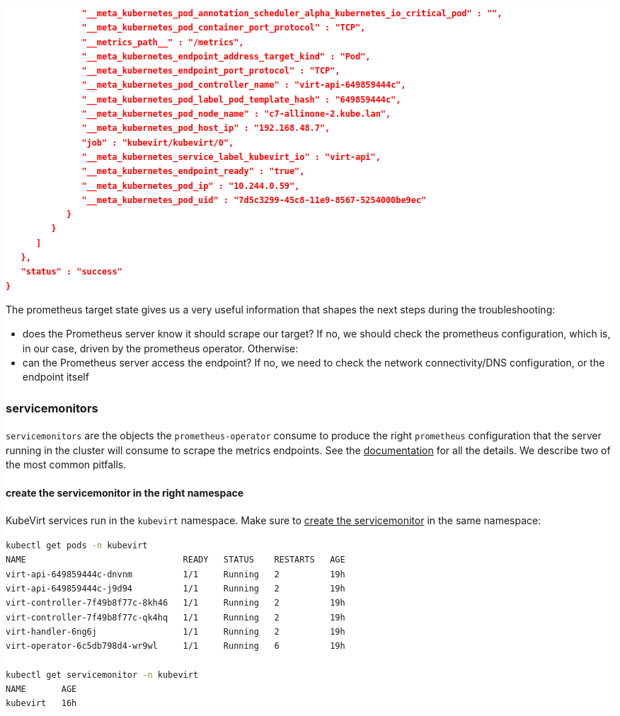 ```json
               "__meta_kubernetes_pod_annotation_scheduler_alpha_kubernetes_io_critical_pod" : "",
               "__meta_kubernetes_pod_container_port_protocol" : "TCP",
               "__metrics_path__" : "/metrics",
               "__meta_kubernetes_endpoint_address_target_kind" : "Pod",
               "__meta_kubernetes_endpoint_port_protocol" : "TCP",
               "__meta_kubernetes_pod_controller_name" : "virt-api-649859444c",
               "__meta_kubernetes_pod_label_pod_template_hash" : "649859444c",
               "__meta_kubernetes_pod_node_name" : "c7-allinone-2.kube.lan",
               "__meta_kubernetes_pod_host_ip" : "192.168.48.7",
               "job" : "kubevirt/kubevirt/0",
               "__meta_kubernetes_service_label_kubevirt_io" : "virt-api",
               "__meta_kubernetes_endpoint_ready" : "true",
               "__meta_kubernetes_pod_ip" : "10.244.0.59",
               "__meta_kubernetes_pod_uid" : "7d5c3299-45c8-11e9-8567-5254000be9ec"
            }
         }
      ]
   },
   "status" : "success"
}
```

The prometheus target state gives us a very useful information that shapes the next steps during the troubleshooting:
- does the Prometheus server know it should scrape our target? If no, we should check the prometheus configuration, which is, in our case, driven by the prometheus operator. Otherwise:
- can the Prometheus server access the endpoint? If no, we need to check the network connectivity/DNS configuration, or the endpoint itself

### servicemonitors

`servicemonitors` are the objects the `prometheus-operator` consume to produce the right `prometheus` configuration that the server running in the cluster
will consume to scrape the metrics endpoints. See the [documentation](https://github.com/coreos/prometheus-operator#customresourcedefinitions) for all the details.
We describe two of the most common pitfalls.

#### create the servicemonitor in the right namespace

KubeVirt services run in the `kubevirt` namespace. Make sure to [create the servicemonitor](https://kubevirt.io/user-guide/docs/latest/administration/monitoring.html#integrating-with-the-prometheus-operator) in the same namespace:

```bash
kubectl get pods -n kubevirt
NAME                               READY   STATUS    RESTARTS   AGE
virt-api-649859444c-dnvnm          1/1     Running   2          19h
virt-api-649859444c-j9d94          1/1     Running   2          19h
virt-controller-7f49b8f77c-8kh46   1/1     Running   2          19h
virt-controller-7f49b8f77c-qk4hq   1/1     Running   2          19h
virt-handler-6ng6j                 1/1     Running   2          19h
virt-operator-6c5db798d4-wr9wl     1/1     Running   6          19h

kubectl get servicemonitor -n kubevirt
NAME       AGE
kubevirt   16h
```
